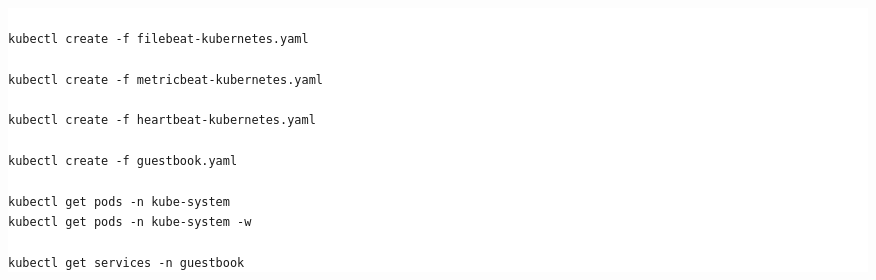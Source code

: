 ```

kubectl create -f filebeat-kubernetes.yaml

kubectl create -f metricbeat-kubernetes.yaml

kubectl create -f heartbeat-kubernetes.yaml

kubectl create -f guestbook.yaml

kubectl get pods -n kube-system
kubectl get pods -n kube-system -w

kubectl get services -n guestbook
```
